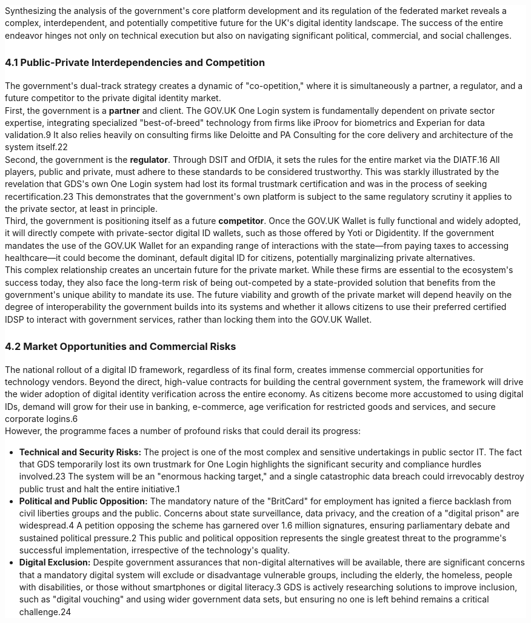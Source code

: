 Synthesizing the analysis of the government's core platform development and its regulation of the federated market reveals a complex, interdependent, and potentially competitive future for the UK's digital identity landscape. The success of the entire endeavor hinges not only on technical execution but also on navigating significant political, commercial, and social challenges.

### **4.1 Public-Private Interdependencies and Competition**

The government's dual-track strategy creates a dynamic of "co-opetition," where it is simultaneously a partner, a regulator, and a future competitor to the private digital identity market.  
First, the government is a **partner** and client. The GOV.UK One Login system is fundamentally dependent on private sector expertise, integrating specialized "best-of-breed" technology from firms like iProov for biometrics and Experian for data validation.9 It also relies heavily on consulting firms like Deloitte and PA Consulting for the core delivery and architecture of the system itself.22  
Second, the government is the **regulator**. Through DSIT and OfDIA, it sets the rules for the entire market via the DIATF.16 All players, public and private, must adhere to these standards to be considered trustworthy. This was starkly illustrated by the revelation that GDS's own One Login system had lost its formal trustmark certification and was in the process of seeking recertification.23 This demonstrates that the government's own platform is subject to the same regulatory scrutiny it applies to the private sector, at least in principle.  
Third, the government is positioning itself as a future **competitor**. Once the GOV.UK Wallet is fully functional and widely adopted, it will directly compete with private-sector digital ID wallets, such as those offered by Yoti or Digidentity. If the government mandates the use of the GOV.UK Wallet for an expanding range of interactions with the state—from paying taxes to accessing healthcare—it could become the dominant, default digital ID for citizens, potentially marginalizing private alternatives.  
This complex relationship creates an uncertain future for the private market. While these firms are essential to the ecosystem's success today, they also face the long-term risk of being out-competed by a state-provided solution that benefits from the government's unique ability to mandate its use. The future viability and growth of the private market will depend heavily on the degree of interoperability the government builds into its systems and whether it allows citizens to use their preferred certified IDSP to interact with government services, rather than locking them into the GOV.UK Wallet.

### **4.2 Market Opportunities and Commercial Risks**

The national rollout of a digital ID framework, regardless of its final form, creates immense commercial opportunities for technology vendors. Beyond the direct, high-value contracts for building the central government system, the framework will drive the wider adoption of digital identity verification across the entire economy. As citizens become more accustomed to using digital IDs, demand will grow for their use in banking, e-commerce, age verification for restricted goods and services, and secure corporate logins.6  
However, the programme faces a number of profound risks that could derail its progress:

* **Technical and Security Risks:** The project is one of the most complex and sensitive undertakings in public sector IT. The fact that GDS temporarily lost its own trustmark for One Login highlights the significant security and compliance hurdles involved.23 The system will be an "enormous hacking target," and a single catastrophic data breach could irrevocably destroy public trust and halt the entire initiative.1  
* **Political and Public Opposition:** The mandatory nature of the "BritCard" for employment has ignited a fierce backlash from civil liberties groups and the public. Concerns about state surveillance, data privacy, and the creation of a "digital prison" are widespread.4 A petition opposing the scheme has garnered over 1.6 million signatures, ensuring parliamentary debate and sustained political pressure.2 This public and political opposition represents the single greatest threat to the programme's successful implementation, irrespective of the technology's quality.  
* **Digital Exclusion:** Despite government assurances that non-digital alternatives will be available, there are significant concerns that a mandatory digital system will exclude or disadvantage vulnerable groups, including the elderly, the homeless, people with disabilities, or those without smartphones or digital literacy.3 GDS is actively researching solutions to improve inclusion, such as "digital vouching" and using wider government data sets, but ensuring no one is left behind remains a critical challenge.24
